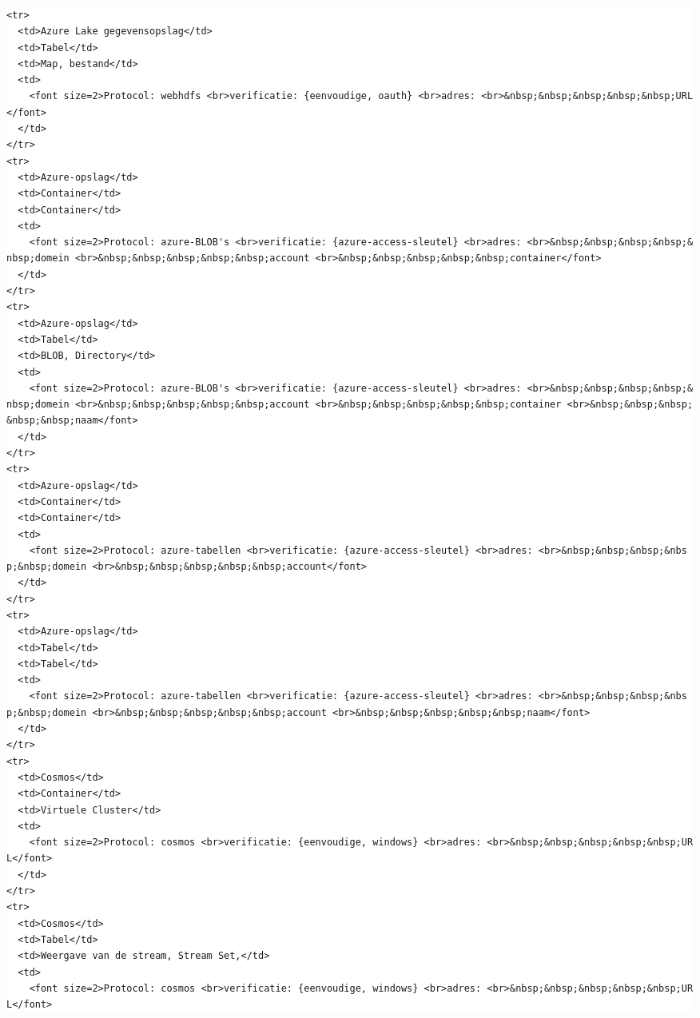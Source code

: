    <tr>
      <td>Azure Lake gegevensopslag</td>
      <td>Tabel</td>
      <td>Map, bestand</td>
      <td>
        <font size=2>Protocol: webhdfs <br>verificatie: {eenvoudige, oauth} <br>adres: <br>&nbsp;&nbsp;&nbsp;&nbsp;&nbsp;URL</font>
      </td>
    </tr>
    <tr>
      <td>Azure-opslag</td>
      <td>Container</td>
      <td>Container</td>
      <td>
        <font size=2>Protocol: azure-BLOB's <br>verificatie: {azure-access-sleutel} <br>adres: <br>&nbsp;&nbsp;&nbsp;&nbsp;&nbsp;domein <br>&nbsp;&nbsp;&nbsp;&nbsp;&nbsp;account <br>&nbsp;&nbsp;&nbsp;&nbsp;&nbsp;container</font>
      </td>
    </tr>
    <tr>
      <td>Azure-opslag</td>
      <td>Tabel</td>
      <td>BLOB, Directory</td>
      <td>
        <font size=2>Protocol: azure-BLOB's <br>verificatie: {azure-access-sleutel} <br>adres: <br>&nbsp;&nbsp;&nbsp;&nbsp;&nbsp;domein <br>&nbsp;&nbsp;&nbsp;&nbsp;&nbsp;account <br>&nbsp;&nbsp;&nbsp;&nbsp;&nbsp;container <br>&nbsp;&nbsp;&nbsp;&nbsp;&nbsp;naam</font>
      </td>
    </tr>
    <tr>
      <td>Azure-opslag</td>
      <td>Container</td>
      <td>Container</td>
      <td>
        <font size=2>Protocol: azure-tabellen <br>verificatie: {azure-access-sleutel} <br>adres: <br>&nbsp;&nbsp;&nbsp;&nbsp;&nbsp;domein <br>&nbsp;&nbsp;&nbsp;&nbsp;&nbsp;account</font>
      </td>
    </tr>
    <tr>
      <td>Azure-opslag</td>
      <td>Tabel</td>
      <td>Tabel</td>
      <td>
        <font size=2>Protocol: azure-tabellen <br>verificatie: {azure-access-sleutel} <br>adres: <br>&nbsp;&nbsp;&nbsp;&nbsp;&nbsp;domein <br>&nbsp;&nbsp;&nbsp;&nbsp;&nbsp;account <br>&nbsp;&nbsp;&nbsp;&nbsp;&nbsp;naam</font>
      </td>
    </tr>
    <tr>
      <td>Cosmos</td>
      <td>Container</td>
      <td>Virtuele Cluster</td>
      <td>
        <font size=2>Protocol: cosmos <br>verificatie: {eenvoudige, windows} <br>adres: <br>&nbsp;&nbsp;&nbsp;&nbsp;&nbsp;URL</font>
      </td>
    </tr>
    <tr>
      <td>Cosmos</td>
      <td>Tabel</td>
      <td>Weergave van de stream, Stream Set,</td>
      <td>
        <font size=2>Protocol: cosmos <br>verificatie: {eenvoudige, windows} <br>adres: <br>&nbsp;&nbsp;&nbsp;&nbsp;&nbsp;URL</font>